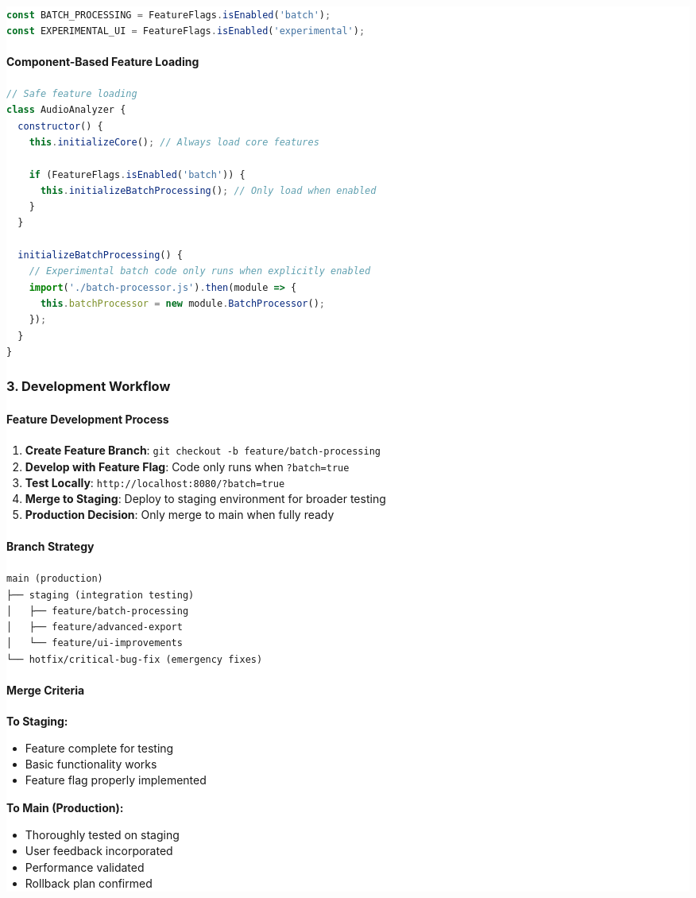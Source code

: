 ```javascript
const BATCH_PROCESSING = FeatureFlags.isEnabled('batch');
const EXPERIMENTAL_UI = FeatureFlags.isEnabled('experimental');
```

#### Component-Based Feature Loading
```javascript
// Safe feature loading
class AudioAnalyzer {
  constructor() {
    this.initializeCore(); // Always load core features

    if (FeatureFlags.isEnabled('batch')) {
      this.initializeBatchProcessing(); // Only load when enabled
    }
  }

  initializeBatchProcessing() {
    // Experimental batch code only runs when explicitly enabled
    import('./batch-processor.js').then(module => {
      this.batchProcessor = new module.BatchProcessor();
    });
  }
}
```

### 3. Development Workflow

#### Feature Development Process
1. **Create Feature Branch**: `git checkout -b feature/batch-processing`
2. **Develop with Feature Flag**: Code only runs when `?batch=true`
3. **Test Locally**: `http://localhost:8080/?batch=true`
4. **Merge to Staging**: Deploy to staging environment for broader testing
5. **Production Decision**: Only merge to main when fully ready

#### Branch Strategy
```
main (production)
├── staging (integration testing)
│   ├── feature/batch-processing
│   ├── feature/advanced-export
│   └── feature/ui-improvements
└── hotfix/critical-bug-fix (emergency fixes)
```

#### Merge Criteria
**To Staging:**
- Feature complete for testing
- Basic functionality works
- Feature flag properly implemented

**To Main (Production):**
- Thoroughly tested on staging
- User feedback incorporated
- Performance validated
- Rollback plan confirmed
